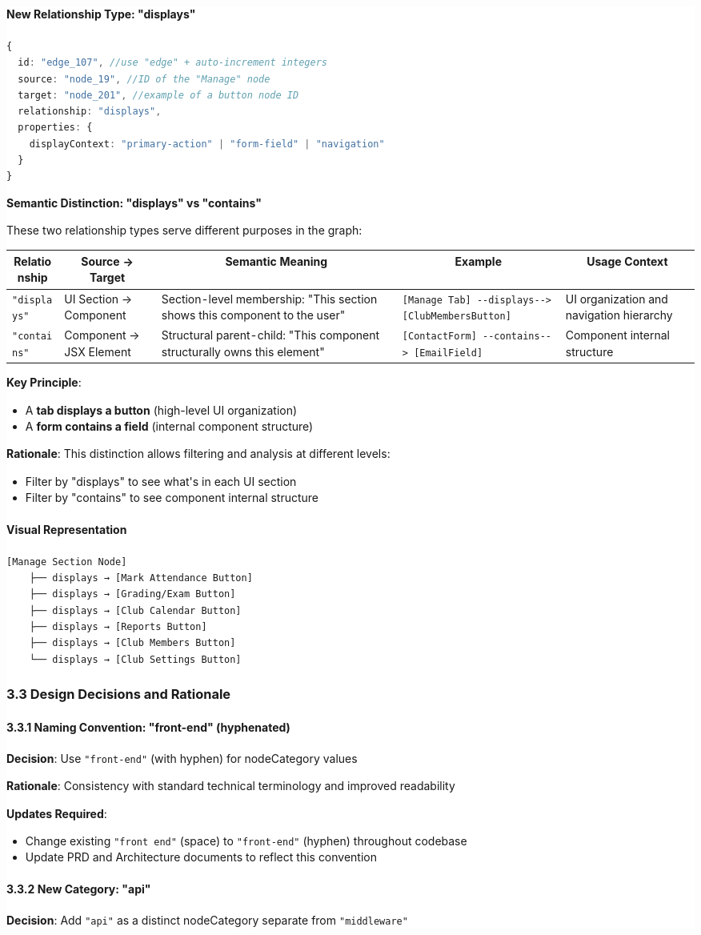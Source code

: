
#### New Relationship Type: "displays"
```typescript
{
  id: "edge_107", //use "edge" + auto-increment integers
  source: "node_19", //ID of the "Manage" node 
  target: "node_201", //example of a button node ID
  relationship: "displays", 
  properties: {
    displayContext: "primary-action" | "form-field" | "navigation"
  }
}
```

**Semantic Distinction: "displays" vs "contains"**

These two relationship types serve different purposes in the graph:

| Relationship | Source → Target | Semantic Meaning | Example | Usage Context |
|--------------|-----------------|------------------|---------|---------------|
| `"displays"` | UI Section → Component | Section-level membership: "This section shows this component to the user" | `[Manage Tab] --displays--> [ClubMembersButton]` | UI organization and navigation hierarchy |
| `"contains"` | Component → JSX Element | Structural parent-child: "This component structurally owns this element" | `[ContactForm] --contains--> [EmailField]` | Component internal structure |

**Key Principle**: 
- A **tab displays a button** (high-level UI organization)
- A **form contains a field** (internal component structure)

**Rationale**: This distinction allows filtering and analysis at different levels:
- Filter by "displays" to see what's in each UI section
- Filter by "contains" to see component internal structure

#### Visual Representation
```
[Manage Section Node]
    ├── displays → [Mark Attendance Button]
    ├── displays → [Grading/Exam Button]
    ├── displays → [Club Calendar Button]
    ├── displays → [Reports Button]
    ├── displays → [Club Members Button]
    └── displays → [Club Settings Button]
```

### 3.3 Design Decisions and Rationale

#### 3.3.1 Naming Convention: "front-end" (hyphenated)
**Decision**: Use `"front-end"` (with hyphen) for nodeCategory values

**Rationale**: Consistency with standard technical terminology and improved readability

**Updates Required**: 
- Change existing `"front end"` (space) to `"front-end"` (hyphen) throughout codebase
- Update PRD and Architecture documents to reflect this convention

#### 3.3.2 New Category: "api"
**Decision**: Add `"api"` as a distinct nodeCategory separate from `"middleware"`
